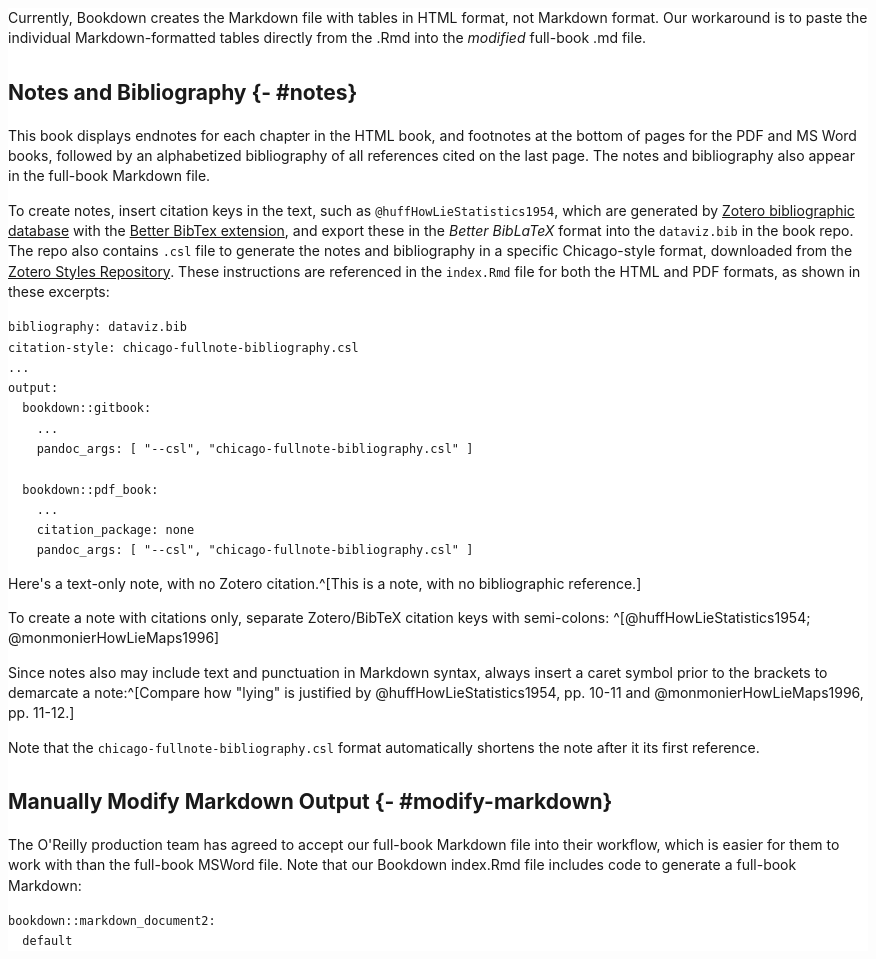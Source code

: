 Currently, Bookdown creates the Markdown file with tables in HTML format, not Markdown format. Our workaround is to paste the individual Markdown-formatted tables directly from the .Rmd into the *modified* full-book .md file.

## Notes and Bibliography {- #notes}
This book displays endnotes for each chapter in the HTML book, and footnotes at the bottom of pages for the PDF and MS Word books, followed by an alphabetized bibliography of all references cited on the last page. The notes and bibliography also appear in the full-book Markdown file.

To create notes, insert citation keys in the text, such as `@huffHowLieStatistics1954`, which are generated by [Zotero bibliographic database](http://zotero.org) with the [Better BibTex extension](https://retorque.re/zotero-better-bibtex/), and export these in the *Better BibLaTeX* format into the `dataviz.bib` in the book repo. The repo also contains `.csl` file to generate the notes and bibliography in a specific Chicago-style format, downloaded from the [Zotero Styles Repository](https://www.zotero.org/styles). These instructions are referenced in the `index.Rmd` file for both the HTML and PDF formats, as shown in these excerpts:

```
bibliography: dataviz.bib
citation-style: chicago-fullnote-bibliography.csl
...
output:
  bookdown::gitbook:
    ...
    pandoc_args: [ "--csl", "chicago-fullnote-bibliography.csl" ]

  bookdown::pdf_book:
    ...
    citation_package: none
    pandoc_args: [ "--csl", "chicago-fullnote-bibliography.csl" ]
```

Here's a text-only note, with no Zotero citation.^[This is a note, with no bibliographic reference.]

To create a note with citations only, separate Zotero/BibTeX citation keys with semi-colons: ^[@huffHowLieStatistics1954; @monmonierHowLieMaps1996]

Since notes also may include text and punctuation in Markdown syntax, always insert a caret symbol prior to the brackets to demarcate a note:^[Compare how "lying" is justified by @huffHowLieStatistics1954, pp. 10-11 and @monmonierHowLieMaps1996, pp. 11-12.]

Note that the `chicago-fullnote-bibliography.csl` format automatically shortens the note after it its first reference.

## Manually Modify Markdown Output {- #modify-markdown}
The O'Reilly production team has agreed to accept our full-book Markdown file into their workflow, which is easier for them to work with than the full-book MSWord file. Note that our Bookdown index.Rmd file includes code to generate a full-book Markdown:

```
bookdown::markdown_document2:
  default
```
